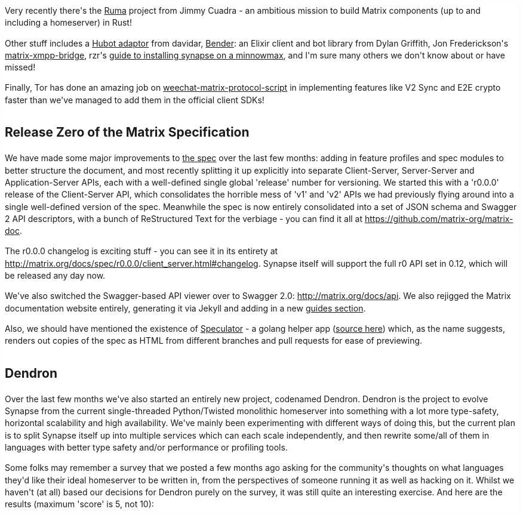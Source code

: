 Very recently there's the <a href="https://github.com/ruma/ruma">Ruma</a> project from Jimmy Cuadra - an ambitious mission to build Matrix components (up to and including a homeserver) in Rust!

Other stuff includes a <a href="https://github.com/davidar/hubot-matrix/">Hubot adaptor</a> from davidar, <a href="https://github.com/DylanGriffith/bender">Bender</a>: an Elixir client and bot library from Dylan Griffith, Jon Frederickson's <a href="https://github.com/jfrederickson/matrix-xmpp-bridge">matrix-xmpp-bridge</a>, rzr's <a href="http://www.element14.com/community/people/rzr/blog/2015/11/24/how-to-setup-a-webrtc-gateway-using-matrix-on-minnowmax">guide to installing synapse on a minnowmax</a>, and I'm sure many others we don't know about or have missed!

Finally, Tor has done an amazing job on <a href="https://github.com/torhve/weechat-matrix-protocol-script">weechat-matrix-protocol-script</a> in implementing features like V2 Sync and E2E crypto faster than we've managed to add them in the official client SDKs!

## Release Zero of the Matrix Specification

We have made some major improvements to <a href="/spec">the spec</a> over the last few months: adding in feature profiles and spec modules to better structure the document, and most recently splitting it up explicitly into separate Client-Server, Server-Server and Application-Server APIs, each with a well-defined single global 'release' number for versioning.  We started this with a 'r0.0.0' release of the Client-Server API, which consolidates the horrible mess of 'v1' and 'v2' APIs we had previously flying around into a single well-defined version of the spec.  Meanwhile the spec is now entirely consolidated into a set of JSON schema and Swagger 2 API descriptors, with a bunch of ReStructured Text for the verbiage - you can find it all at <a href="https://github.com/matrix-org/matrix-doc">https://github.com/matrix-org/matrix-doc</a>.

The r0.0.0 changelog is exciting stuff - you can see it in its entirety at <a href="http://matrix.org/docs/spec/r0.0.0/client_server.html#changelog">http://matrix.org/docs/spec/r0.0.0/client_server.html#changelog</a>.  Synapse itself will support the full r0 API set in 0.12, which will be released any day now.

We've also switched the Swagger-based API viewer over to Swagger 2.0: <a href="http://matrix.org/docs/api">http://matrix.org/docs/api</a>.  We also rejigged the Matrix documentation website entirely, generating it via Jekyll and adding in a new <a href="http://matrix.org/docs/guides/">guides section</a>.

Also, we should have mentioned the existence of <a href="/speculator">Speculator</a> - a golang helper app (<a href="https://github.com/matrix-org/matrix-doc/tree/master/scripts/speculator">source here</a>) which, as the name suggests, renders out copies of the spec as HTML from different branches and pull requests for ease of previewing.

## Dendron

Over the last few months we've also started an entirely new project, codenamed Dendron.  Dendron is the project to evolve Synapse from the current single-threaded Python/Twisted monolithic homeserver into something with a lot more type-safety, horizontal scalability and high availability.  We've mainly been experimenting with different ways of doing this, but the current plan is to split Synapse itself up into multiple services which can each scale independently, and then rewrite some/all of them in languages with better type safety and/or performance or profiling tools.

Some folks may remember a survey that we posted a few months ago asking for the community's thoughts on what languages they'd like their ideal homeserver to be written in, from the perspectives of someone running it as well as hacking on it.  Whilst we haven't (at all) based our decisions for Dendron purely on the survey, it was still quite an interesting exercise.  And here are the results (maximum 'score' is 5, not 10):
